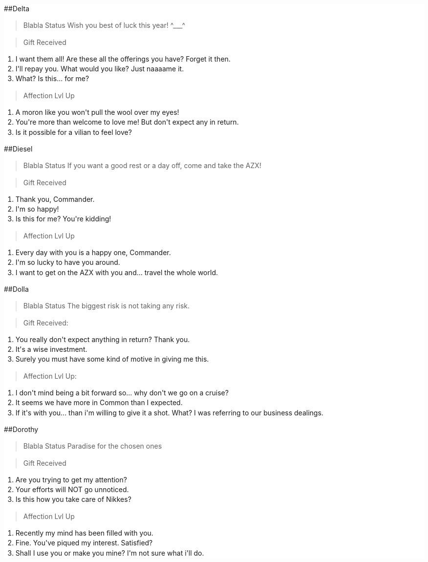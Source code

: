 ##Delta
>Blabla Status
Wish you best of luck this year! ^___^

>Gift Received
1. I want them all! Are these all the offerings you have? Forget it then.
2. I'll repay you. What would you like? Just naaaame it.
3. What? Is this... for me?

>Affection Lvl Up
1. A moron like you won't pull the wool over my eyes!
2. You're more than welcome to love me! But don't expect any in return.
3. Is it possible for a vilian to feel love?

##Diesel
>Blabla Status
If you want a good rest or a day off, come and take the AZX!

>Gift Received
1. Thank you, Commander.
2. I'm so happy!
3. Is this for me? You're kidding!

>Affection Lvl Up
1. Every day with you is a happy one, Commander.
2. I'm so lucky to have you around.
3. I want to get on the AZX with you and... travel the whole world.

##Dolla
>Blabla Status
The biggest risk is not taking any risk.

>Gift Received:
1. You really don't expect anything in return? Thank you.
2. It's a wise investment.
3. Surely you must have some kind of motive in giving me this.

>Affection Lvl Up:
1. I don't mind being a bit forward so... why don't we go on a cruise? 
2. It seems we have more in Common than I expected.
3. If it's with you... than i'm willing to give it a shot. What? I was referring to our business dealings.

##Dorothy
>Blabla Status
Paradise for the chosen ones

>Gift Received
1. Are you trying to get my attention?
2. Your efforts will NOT go unnoticed.
3. Is this how you take care of Nikkes?

>Affection Lvl Up
1. Recently my mind has been filled with you.
2. Fine. You've piqued my interest. Satisfied?
3. Shall I use you or make you mine? I'm not sure what i'll do.
